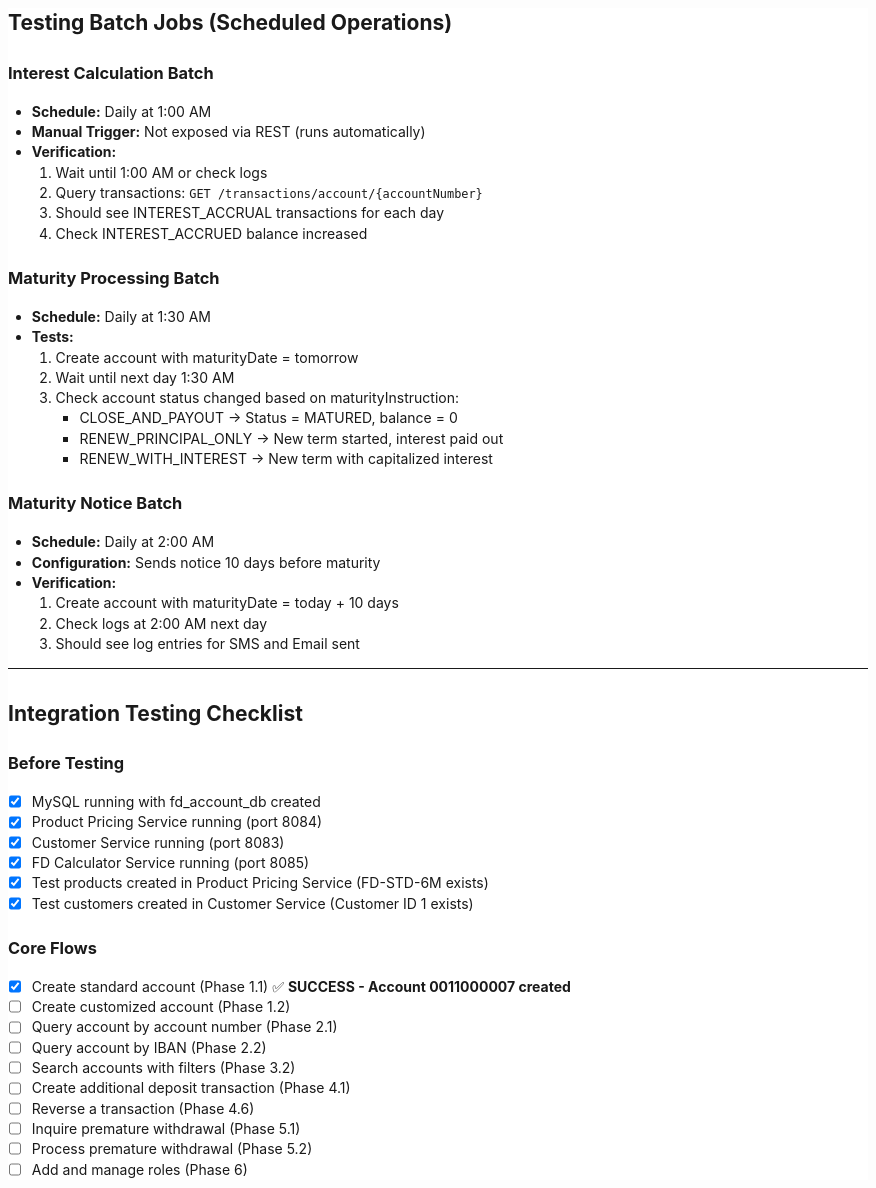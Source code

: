 
## Testing Batch Jobs (Scheduled Operations)

### Interest Calculation Batch
- **Schedule:** Daily at 1:00 AM
- **Manual Trigger:** Not exposed via REST (runs automatically)
- **Verification:**
  1. Wait until 1:00 AM or check logs
  2. Query transactions: `GET /transactions/account/{accountNumber}`
  3. Should see INTEREST_ACCRUAL transactions for each day
  4. Check INTEREST_ACCRUED balance increased

### Maturity Processing Batch
- **Schedule:** Daily at 1:30 AM
- **Tests:**
  1. Create account with maturityDate = tomorrow
  2. Wait until next day 1:30 AM
  3. Check account status changed based on maturityInstruction:
     - CLOSE_AND_PAYOUT → Status = MATURED, balance = 0
     - RENEW_PRINCIPAL_ONLY → New term started, interest paid out
     - RENEW_WITH_INTEREST → New term with capitalized interest

### Maturity Notice Batch
- **Schedule:** Daily at 2:00 AM
- **Configuration:** Sends notice 10 days before maturity
- **Verification:**
  1. Create account with maturityDate = today + 10 days
  2. Check logs at 2:00 AM next day
  3. Should see log entries for SMS and Email sent

---

## Integration Testing Checklist

### Before Testing
- [x] MySQL running with fd_account_db created
- [x] Product Pricing Service running (port 8084)
- [x] Customer Service running (port 8083)
- [x] FD Calculator Service running (port 8085)
- [x] Test products created in Product Pricing Service (FD-STD-6M exists)
- [x] Test customers created in Customer Service (Customer ID 1 exists)

### Core Flows
- [x] Create standard account (Phase 1.1) ✅ **SUCCESS - Account 0011000007 created**
- [ ] Create customized account (Phase 1.2)
- [ ] Query account by account number (Phase 2.1)
- [ ] Query account by IBAN (Phase 2.2)
- [ ] Search accounts with filters (Phase 3.2)
- [ ] Create additional deposit transaction (Phase 4.1)
- [ ] Reverse a transaction (Phase 4.6)
- [ ] Inquire premature withdrawal (Phase 5.1)
- [ ] Process premature withdrawal (Phase 5.2)
- [ ] Add and manage roles (Phase 6)
